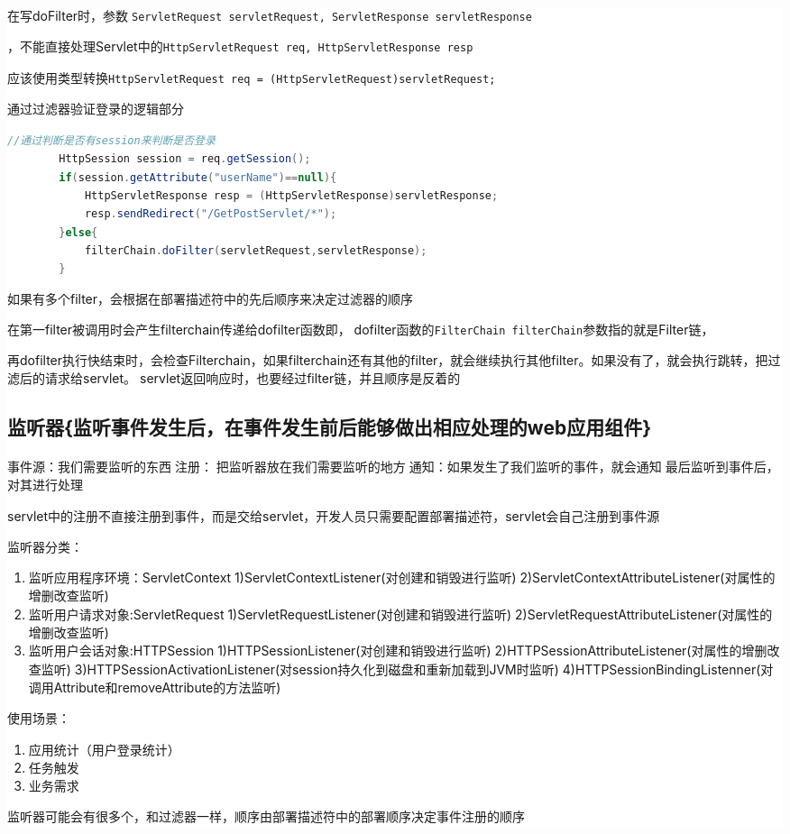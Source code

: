 在写doFilter时，参数
`ServletRequest servletRequest, ServletResponse servletResponse`

，不能直接处理Servlet中的`HttpServletRequest req, HttpServletResponse resp`

应该使用类型转换`HttpServletRequest req = (HttpServletRequest)servletRequest; `

通过过滤器验证登录的逻辑部分
```java
//通过判断是否有session来判断是否登录
        HttpSession session = req.getSession();
        if(session.getAttribute("userName")==null){
            HttpServletResponse resp = (HttpServletResponse)servletResponse;
            resp.sendRedirect("/GetPostServlet/*");
        }else{
            filterChain.doFilter(servletRequest,servletResponse);
        }
```
如果有多个filter，会根据在部署描述符中的先后顺序来决定过滤器的顺序

在第一filter被调用时会产生filterchain传递给dofilter函数即，
dofilter函数的`FilterChain filterChain`参数指的就是Filter链，

再dofilter执行快结束时，会检查Filterchain，如果filterchain还有其他的filter，就会继续执行其他filter。如果没有了，就会执行跳转，把过滤后的请求给servlet。
servlet返回响应时，也要经过filter链，并且顺序是反着的

## 监听器{监听事件发生后，在事件发生前后能够做出相应处理的web应用组件}
事件源：我们需要监听的东西
注册： 把监听器放在我们需要监听的地方
通知：如果发生了我们监听的事件，就会通知
最后监听到事件后，对其进行处理

servlet中的注册不直接注册到事件，而是交给servlet，开发人员只需要配置部署描述符，servlet会自己注册到事件源

监听器分类：
1. 监听应用程序环境：ServletContext
	1)ServletContextListener(对创建和销毁进行监听)
	2)ServletContextAttributeListener(对属性的增删改查监听)
2. 监听用户请求对象:ServletRequest
	1)ServletRequestListener(对创建和销毁进行监听)
	2)ServletRequestAttributeListener(对属性的增删改查监听)
3. 监听用户会话对象:HTTPSession
	1)HTTPSessionListener(对创建和销毁进行监听)
	2)HTTPSessionAttributeListener(对属性的增删改查监听)
	3)HTTPSessionActivationListener(对session持久化到磁盘和重新加载到JVM时监听)
	4)HTTPSessionBindingListenner(对调用Attribute和removeAttribute的方法监听)
	

使用场景：
1. 应用统计（用户登录统计）
2. 任务触发
3. 业务需求

监听器可能会有很多个，和过滤器一样，顺序由部署描述符中的部署顺序决定事件注册的顺序
